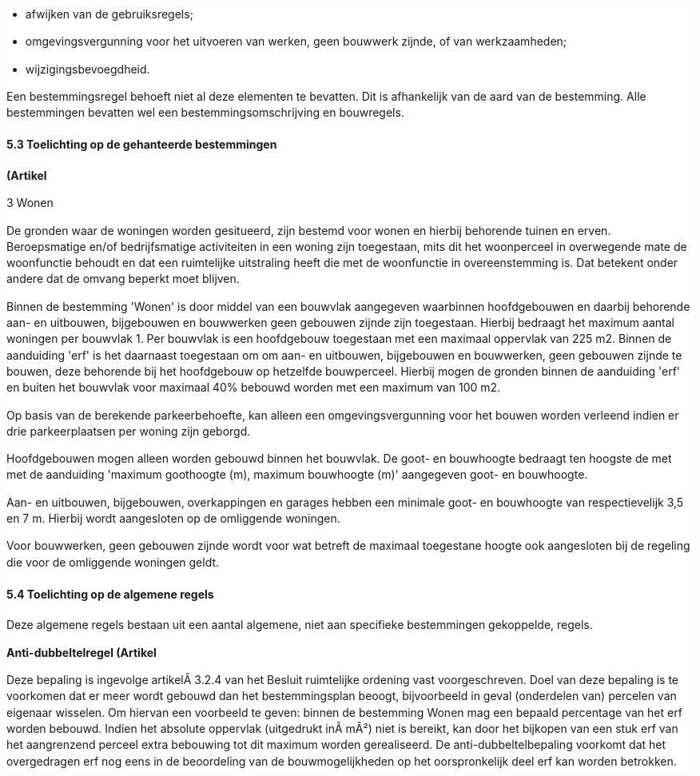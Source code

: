 * afwijken van de gebruiksregels;

* omgevingsvergunning voor het uitvoeren van werken, geen bouwwerk zijnde, of van werkzaamheden;

* wijzigingsbevoegdheid.

Een bestemmingsregel behoeft niet al deze elementen te bevatten. Dit is afhankelijk van de aard van de bestemming. Alle bestemmingen bevatten wel een bestemmingsomschrijving en bouwregels.

#### 5\.3 Toelichting op de gehanteerde bestemmingen

**(Artikel**

3 Wonen

De gronden waar de woningen worden gesitueerd, zijn bestemd voor wonen en hierbij behorende tuinen en erven. Beroepsmatige en/of bedrijfsmatige activiteiten in een woning zijn toegestaan, mits dit het woonperceel in overwegende mate de woonfunctie behoudt en dat een ruimtelijke uitstraling heeft die met de woonfunctie in overeenstemming is. Dat betekent onder andere dat de omvang beperkt moet blijven.

Binnen de bestemming 'Wonen' is door middel van een bouwvlak aangegeven waarbinnen hoofdgebouwen en daarbij behorende aan\- en uitbouwen, bijgebouwen en bouwwerken geen gebouwen zijnde zijn toegestaan. Hierbij bedraagt het maximum aantal woningen per bouwvlak 1\. Per bouwvlak is een hoofdgebouw toegestaan met een maximaal oppervlak van 225 m2. Binnen de aanduiding 'erf' is het daarnaast toegestaan om om aan\- en uitbouwen, bijgebouwen en bouwwerken, geen gebouwen zijnde te bouwen, deze behorende bij het hoofdgebouw op hetzelfde bouwperceel. Hierbij mogen de gronden binnen de aanduiding 'erf' en buiten het bouwvlak voor maximaal 40% bebouwd worden met een maximum van 100 m2.

Op basis van de berekende parkeerbehoefte, kan alleen een omgevingsvergunning voor het bouwen worden verleend indien er drie parkeerplaatsen per woning zijn geborgd.

Hoofdgebouwen mogen alleen worden gebouwd binnen het bouwvlak. De goot\- en bouwhoogte bedraagt ten hoogste de met met de aanduiding 'maximum goothoogte (m), maximum bouwhoogte (m)' aangegeven goot\- en bouwhoogte.

Aan\- en uitbouwen, bijgebouwen, overkappingen en garages hebben een minimale goot\- en bouwhoogte van respectievelijk 3,5 en 7 m. Hierbij wordt aangesloten op de omliggende woningen.

Voor bouwwerken, geen gebouwen zijnde wordt voor wat betreft de maximaal toegestane hoogte ook aangesloten bij de regeling die voor de omliggende woningen geldt.

#### 5\.4 Toelichting op de algemene regels

Deze algemene regels bestaan uit een aantal algemene, niet aan specifieke bestemmingen gekoppelde, regels.

**Anti\-dubbeltelregel (Artikel**

Deze bepaling is ingevolge artikelÂ 3\.2\.4 van het Besluit ruimtelijke ordening vast voorgeschreven. Doel van deze bepaling is te voorkomen dat er meer wordt gebouwd dan het bestemmingsplan beoogt, bijvoorbeeld in geval (onderdelen van) percelen van eigenaar wisselen. Om hiervan een voorbeeld te geven: binnen de bestemming Wonen mag een bepaald percentage van het erf worden bebouwd. Indien het absolute oppervlak (uitgedrukt inÂ mÂ²) niet is bereikt, kan door het bijkopen van een stuk erf van het aangrenzend perceel extra bebouwing tot dit maximum worden gerealiseerd. De anti\-dubbeltelbepaling voorkomt dat het overgedragen erf nog eens in de beoordeling van de bouwmogelijkheden op het oorspronkelijk deel erf kan worden betrokken.
